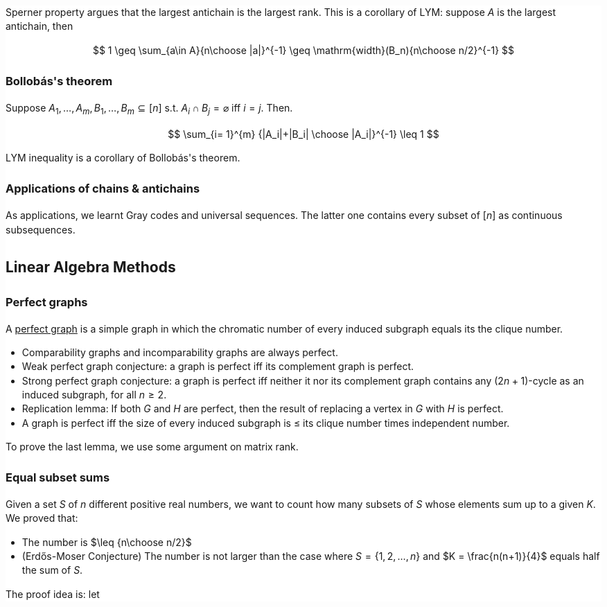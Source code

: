 Sperner property argues that the largest antichain is the largest rank.
This is a corollary of LYM: suppose $A$ is the largest antichain, then

$$
1 \geq \sum_{a\in A}{n\choose |a|}^{-1} \geq \mathrm{width}(B_n){n\choose n/2}^{-1}
$$

### Bollobás's theorem

Suppose $A_1,\ldots, A_m,B_1,\ldots, B_m \subseteq [n ]$ s.t. $A_i\cap B_j = \varnothing$ iff $i=j$.
Then.

$$
\sum_{i= 1}^{m} {|A_i|+|B_i| \choose |A_i|}^{-1} \leq 1
$$

LYM inequality is a corollary of Bollobás's theorem.

### Applications of chains & antichains

As applications, we learnt Gray codes and universal sequences.
The latter one contains every subset of $[ n]$ as continuous subsequences.

## Linear Algebra Methods

### Perfect graphs

A [perfect graph](https://en.wikipedia.org/wiki/Perfect_graph) is a simple graph in which
the chromatic number of every induced subgraph equals its the clique number.

- Comparability graphs and incomparability graphs are always perfect.
- Weak perfect graph conjecture: a graph is perfect iff its complement graph is perfect.
- Strong perfect graph conjecture: a graph is perfect iff neither it nor its complement graph
  contains any $(2n+1)$-cycle as an induced subgraph, for all $n\geq 2$.
- Replication lemma: If both $G$ and $H$ are perfect, then the result of replacing a vertex in $G$ with $H$ is perfect.
- A graph is perfect iff the size of every induced subgraph is $\leq$ its clique number times independent number.

To prove the last lemma, we use some argument on matrix rank.

### Equal subset sums

Given a set $S$ of $n$ different positive real numbers, we want to count how many subsets of $S$ whose elements sum up to a given $K$.
We proved that:

- The number is $\leq {n\choose n/2}$
- (Erdős-Moser Conjecture)
  The number is not larger than the case where $S = \{1,2,\ldots, n\}$ and $K = \frac{n(n+1)}{4}$ equals half the sum of $S$.

The proof idea is: let
